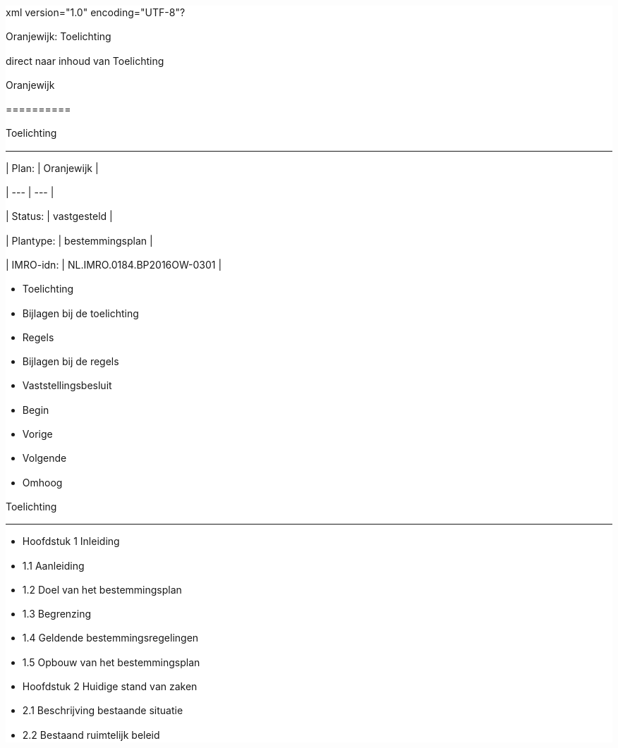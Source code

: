 xml version\="1\.0" encoding\="UTF\-8"?

Oranjewijk: Toelichting

direct naar inhoud van Toelichting

Oranjewijk

==========

Toelichting

-----------

| Plan: | Oranjewijk |

| --- | --- |

| Status: | vastgesteld |

| Plantype: | bestemmingsplan |

| IMRO\-idn: | NL.IMRO.0184\.BP2016OW\-0301 |

* Toelichting

* Bijlagen bij de toelichting

* Regels

* Bijlagen bij de regels

* Vaststellingsbesluit

* Begin

* Vorige

* Volgende

* Omhoog

Toelichting

-----------

* Hoofdstuk 1 Inleiding

+ 1\.1 Aanleiding

+ 1\.2 Doel van het bestemmingsplan

+ 1\.3 Begrenzing

+ 1\.4 Geldende bestemmingsregelingen

+ 1\.5 Opbouw van het bestemmingsplan

* Hoofdstuk 2 Huidige stand van zaken

+ 2\.1 Beschrijving bestaande situatie

+ 2\.2 Bestaand ruimtelijk beleid
